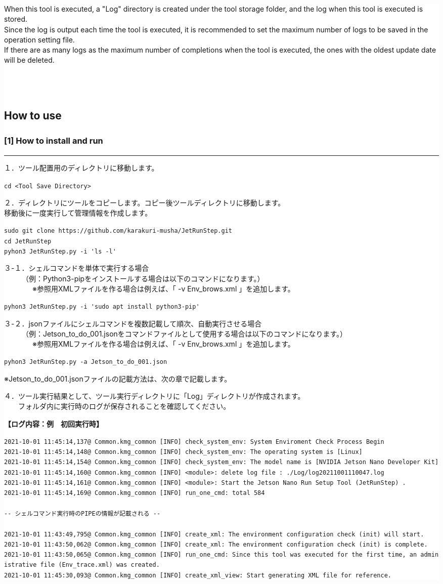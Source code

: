 When this tool is executed, a "Log" directory is created under the tool storage folder, and the log when this tool is executed is stored. </br>
Since the log is output each time the tool is executed, it is recommended to set the maximum number of logs to be saved in the operation setting file. </br>
If there are as many logs as the maximum number of completions when the tool is executed, the ones with the oldest update date will be deleted.


 </br>
 </br> 

## **How to use**
### **[1] How to install and run**
---
１．ツール配置用のディレクトリに移動します。</br>
```
cd <Tool Save Directory>
```
２．ディレクトリにツールをコピーします。コピー後ツールディレクトリに移動します。</br>移動後に一度実行して管理情報を作成します。</br>
```
sudo git clone https://github.com/karakuri-musha/JetRunStep.git
cd JetRunStep
pyhon3 JetRunStep.py -i 'ls -l'
```
３-１．シェルコマンドを単体で実行する場合</br>
　　　（例：Python3-pipをインストールする場合は以下のコマンドになります。）</br>
　　　　※参照用XMLファイルを作る場合は例えば、「 -v Env_brows.xml 」を追加します。
```
pyhon3 JetRunStep.py -i 'sudo apt install python3-pip'
```
３-２．jsonファイルにシェルコマンドを複数記載して順次、自動実行させる場合</br>
　　　（例：Jetson_to_do_001.jsonをコマンドファイルとして使用する場合は以下のコマンドになります。）</br>
　　　　※参照用XMLファイルを作る場合は例えば、「 -v Env_brows.xml 」を追加します。
```
pyhon3 JetRunStep.py -a Jetson_to_do_001.json
```
※Jetson_to_do_001.jsonファイルの記載方法は、次の章で記載します。


４．ツール実行結果として、ツール実行ディレクトリに「Log」ディレクトリが作成されます。 </br>
　　フォルダ内に実行時のログが保存されることを確認してください。


**【ログ内容：例　初回実行時】**
```
2021-10-01 11:45:14,137@ Common.kmg_common [INFO] check_system_env: System Enviroment Check Process Begin
2021-10-01 11:45:14,148@ Common.kmg_common [INFO] check_system_env: The operating system is [Linux]
2021-10-01 11:45:14,154@ Common.kmg_common [INFO] check_system_env: The model name is [NVIDIA Jetson Nano Developer Kit]
2021-10-01 11:45:14,160@ Common.kmg_common [INFO] <module>: delete log file : ./Log/log20211001110047.log
2021-10-01 11:45:14,161@ Common.kmg_common [INFO] <module>: Start the Jetson Nano Run Setup Tool (JetRunStep) .
2021-10-01 11:45:14,169@ Common.kmg_common [INFO] run_one_cmd: total 584

-- シェルコマンド実行時のPIPEの情報が記載される --

2021-10-01 11:43:49,795@ Common.kmg_common [INFO] create_xml: The environment configuration check (init) will start.
2021-10-01 11:43:50,062@ Common.kmg_common [INFO] create_xml: The environment configuration check (init) is complete.
2021-10-01 11:43:50,065@ Common.kmg_common [INFO] run_one_cmd: Since this tool was executed for the first time, an administrative file (Env_trace.xml) was created.
2021-10-01 11:45:30,093@ Common.kmg_common [INFO] create_xml_view: Start generating XML file for reference.
```
